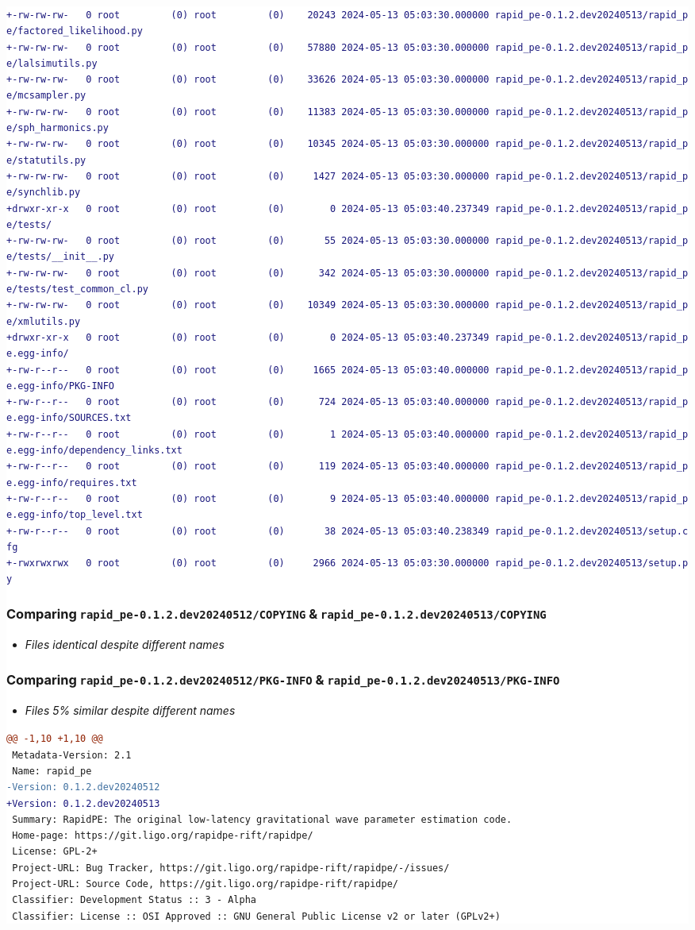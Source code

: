 ```diff
+-rw-rw-rw-   0 root         (0) root         (0)    20243 2024-05-13 05:03:30.000000 rapid_pe-0.1.2.dev20240513/rapid_pe/factored_likelihood.py
+-rw-rw-rw-   0 root         (0) root         (0)    57880 2024-05-13 05:03:30.000000 rapid_pe-0.1.2.dev20240513/rapid_pe/lalsimutils.py
+-rw-rw-rw-   0 root         (0) root         (0)    33626 2024-05-13 05:03:30.000000 rapid_pe-0.1.2.dev20240513/rapid_pe/mcsampler.py
+-rw-rw-rw-   0 root         (0) root         (0)    11383 2024-05-13 05:03:30.000000 rapid_pe-0.1.2.dev20240513/rapid_pe/sph_harmonics.py
+-rw-rw-rw-   0 root         (0) root         (0)    10345 2024-05-13 05:03:30.000000 rapid_pe-0.1.2.dev20240513/rapid_pe/statutils.py
+-rw-rw-rw-   0 root         (0) root         (0)     1427 2024-05-13 05:03:30.000000 rapid_pe-0.1.2.dev20240513/rapid_pe/synchlib.py
+drwxr-xr-x   0 root         (0) root         (0)        0 2024-05-13 05:03:40.237349 rapid_pe-0.1.2.dev20240513/rapid_pe/tests/
+-rw-rw-rw-   0 root         (0) root         (0)       55 2024-05-13 05:03:30.000000 rapid_pe-0.1.2.dev20240513/rapid_pe/tests/__init__.py
+-rw-rw-rw-   0 root         (0) root         (0)      342 2024-05-13 05:03:30.000000 rapid_pe-0.1.2.dev20240513/rapid_pe/tests/test_common_cl.py
+-rw-rw-rw-   0 root         (0) root         (0)    10349 2024-05-13 05:03:30.000000 rapid_pe-0.1.2.dev20240513/rapid_pe/xmlutils.py
+drwxr-xr-x   0 root         (0) root         (0)        0 2024-05-13 05:03:40.237349 rapid_pe-0.1.2.dev20240513/rapid_pe.egg-info/
+-rw-r--r--   0 root         (0) root         (0)     1665 2024-05-13 05:03:40.000000 rapid_pe-0.1.2.dev20240513/rapid_pe.egg-info/PKG-INFO
+-rw-r--r--   0 root         (0) root         (0)      724 2024-05-13 05:03:40.000000 rapid_pe-0.1.2.dev20240513/rapid_pe.egg-info/SOURCES.txt
+-rw-r--r--   0 root         (0) root         (0)        1 2024-05-13 05:03:40.000000 rapid_pe-0.1.2.dev20240513/rapid_pe.egg-info/dependency_links.txt
+-rw-r--r--   0 root         (0) root         (0)      119 2024-05-13 05:03:40.000000 rapid_pe-0.1.2.dev20240513/rapid_pe.egg-info/requires.txt
+-rw-r--r--   0 root         (0) root         (0)        9 2024-05-13 05:03:40.000000 rapid_pe-0.1.2.dev20240513/rapid_pe.egg-info/top_level.txt
+-rw-r--r--   0 root         (0) root         (0)       38 2024-05-13 05:03:40.238349 rapid_pe-0.1.2.dev20240513/setup.cfg
+-rwxrwxrwx   0 root         (0) root         (0)     2966 2024-05-13 05:03:30.000000 rapid_pe-0.1.2.dev20240513/setup.py
```

### Comparing `rapid_pe-0.1.2.dev20240512/COPYING` & `rapid_pe-0.1.2.dev20240513/COPYING`

 * *Files identical despite different names*

### Comparing `rapid_pe-0.1.2.dev20240512/PKG-INFO` & `rapid_pe-0.1.2.dev20240513/PKG-INFO`

 * *Files 5% similar despite different names*

```diff
@@ -1,10 +1,10 @@
 Metadata-Version: 2.1
 Name: rapid_pe
-Version: 0.1.2.dev20240512
+Version: 0.1.2.dev20240513
 Summary: RapidPE: The original low-latency gravitational wave parameter estimation code.
 Home-page: https://git.ligo.org/rapidpe-rift/rapidpe/
 License: GPL-2+
 Project-URL: Bug Tracker, https://git.ligo.org/rapidpe-rift/rapidpe/-/issues/
 Project-URL: Source Code, https://git.ligo.org/rapidpe-rift/rapidpe/
 Classifier: Development Status :: 3 - Alpha
 Classifier: License :: OSI Approved :: GNU General Public License v2 or later (GPLv2+)
```
